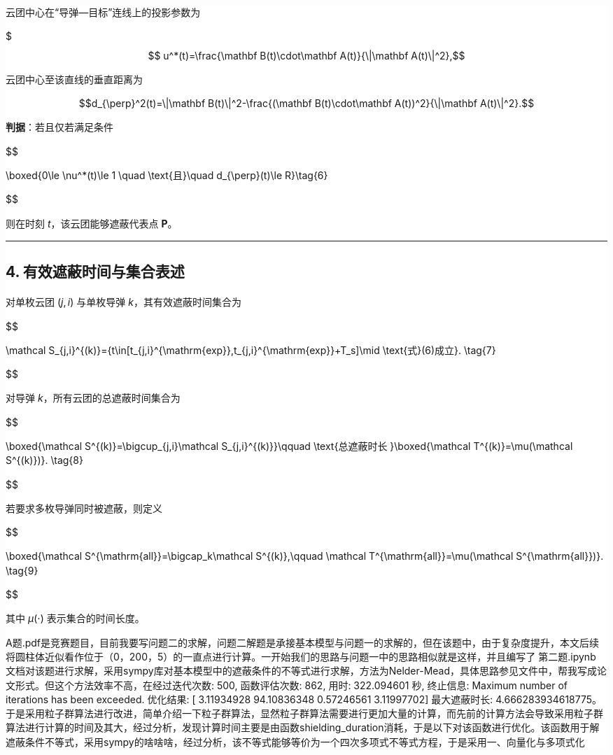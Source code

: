 云团中心在“导弹—目标”连线上的投影参数为

$$$
u^*(t)=\frac{\mathbf B(t)\cdot\mathbf A(t)}{\|\mathbf A(t)\|^2},$$

云团中心至该直线的垂直距离为

$$d_{\perp}^2(t)=\|\mathbf B(t)\|^2-\frac{(\mathbf B(t)\cdot\mathbf A(t))^2}{\|\mathbf A(t)\|^2}.$$

**判据**：若且仅若满足条件

$$

\boxed{0\le \nu^*(t)\le 1 \quad \text{且}\quad d\_{\perp}(t)\le R}\tag{6}

$$

则在时刻 $t$，该云团能够遮蔽代表点 $\mathbf P$。

---

## 4. 有效遮蔽时间与集合表述

对单枚云团 $(j,i)$ 与单枚导弹 $k$，其有效遮蔽时间集合为

$$

\mathcal S\_{j,i}^{(k)}={t\in\[t\_{j,i}^{\mathrm{exp}},t\_{j,i}^{\mathrm{exp}}+T\_s]\mid \text{式}(6)成立}. \tag{7}

$$

对导弹 $k$，所有云团的总遮蔽时间集合为

$$

\boxed{\mathcal S^{(k)}=\bigcup\_{j,i}\mathcal S\_{j,i}^{(k)}}\qquad \text{总遮蔽时长 }\boxed{\mathcal T^{(k)}=\mu(\mathcal S^{(k)})}. \tag{8}

$$

若要求多枚导弹同时被遮蔽，则定义

$$

\boxed{\mathcal S^{\mathrm{all}}=\bigcap\_k\mathcal S^{(k)},\qquad \mathcal T^{\mathrm{all}}=\mu(\mathcal S^{\mathrm{all}})}. \tag{9}

$$

其中 $\mu(\cdot)$ 表示集合的时间长度。


A题.pdf是竞赛题目，目前我要写问题二的求解，问题二解题是承接基本模型与问题一的求解的，但在该题中，由于复杂度提升，本文后续将圆柱体近似看作位于（0，200，5）的一直点进行计算。一开始我们的思路与问题一中的思路相似就是这样，并且编写了 第二题.ipynb 文档对该题进行求解，采用sympy库对基本模型中的遮蔽条件的不等式进行求解，方法为Nelder-Mead，具体思路参见文件中，帮我写成论文形式。但这个方法效率不高，在经过迭代次数: 500, 函数评估次数: 862, 用时: 322.094601 秒, 终止信息: Maximum number of iterations has been exceeded.
优化结果: [ 3.11934928 94.10836348  0.57246561  3.11997702]
最大遮蔽时长: 4.666283934618775。于是采用粒子群算法进行改进，简单介绍一下粒子群算法，显然粒子群算法需要进行更加大量的计算，而先前的计算方法会导致采用粒子群算法进行计算的时间及其大，经过分析，发现计算时间主要是由函数shielding_duration消耗，于是以下对该函数进行优化。该函数用于解遮蔽条件不等式，采用sympy的啥啥啥，经过分析，该不等式能够等价为一个四次多项式不等式方程，于是采用一、向量化与多项式化
